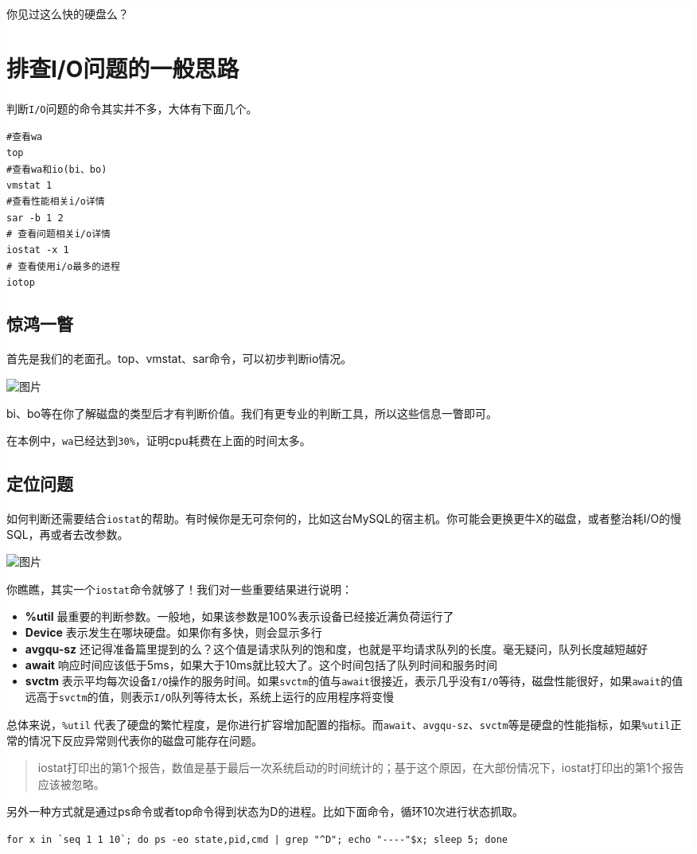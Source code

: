 你见过这么快的硬盘么？

# 排查I/O问题的一般思路

判断`I/O`问题的命令其实并不多，大体有下面几个。

```
#查看wa
top 
#查看wa和io(bi、bo)
vmstat 1
#查看性能相关i/o详情
sar -b 1 2
# 查看问题相关i/o详情
iostat -x 1
# 查看使用i/o最多的进程
iotop
```

## 惊鸿一瞥

首先是我们的老面孔。top、vmstat、sar命令，可以初步判断io情况。

![图片](https://mmbiz.qpic.cn/mmbiz_jpg/cvQbJDZsKLpEyf3ap92UQdxO3OnmQQ3nQk6qG0Eu14WIvE8JlympW0tb3cDEfbC3CxibxDvBZWul3aUiapMoLFwQ/640?wx_fmt=jpeg&tp=webp&wxfrom=5&wx_lazy=1&wx_co=1)

bi、bo等在你了解磁盘的类型后才有判断价值。我们有更专业的判断工具，所以这些信息一瞥即可。

在本例中，`wa`已经达到`30%`，证明cpu耗费在上面的时间太多。

## 定位问题

如何判断还需要结合`iostat`的帮助。有时候你是无可奈何的，比如这台MySQL的宿主机。你可能会更换更牛X的磁盘，或者整治耗I/O的慢SQL，再或者去改参数。

![图片](https://mmbiz.qpic.cn/mmbiz_gif/cvQbJDZsKLpEyf3ap92UQdxO3OnmQQ3nuTnE0YMibs0BLONkvtKsag0BgYHmicu7kqYynrNmpjCDdqHKX4PhKVlQ/640?wx_fmt=gif&tp=webp&wxfrom=5&wx_lazy=1)

你瞧瞧，其实一个`iostat`命令就够了！我们对一些重要结果进行说明：

- **%util** 最重要的判断参数。一般地，如果该参数是100%表示设备已经接近满负荷运行了
- **Device** 表示发生在哪块硬盘。如果你有多快，则会显示多行
- **avgqu-sz** 还记得准备篇里提到的么？这个值是请求队列的饱和度，也就是平均请求队列的长度。毫无疑问，队列长度越短越好
- **await** 响应时间应该低于5ms，如果大于10ms就比较大了。这个时间包括了队列时间和服务时间
- **svctm**  表示平均每次设备`I/O`操作的服务时间。如果`svctm`的值与`await`很接近，表示几乎没有`I/O`等待，磁盘性能很好，如果`await`的值远高于`svctm`的值，则表示`I/O`队列等待太长，系统上运行的应用程序将变慢

总体来说，`%util` 代表了硬盘的繁忙程度，是你进行扩容增加配置的指标。而`await`、`avgqu-sz`、`svctm`等是硬盘的性能指标，如果`%util`正常的情况下反应异常则代表你的磁盘可能存在问题。

> iostat打印出的第1个报告，数值是基于最后一次系统启动的时间统计的；基于这个原因，在大部份情况下，iostat打印出的第1个报告应该被忽略。

另外一种方式就是通过ps命令或者top命令得到状态为D的进程。比如下面命令，循环10次进行状态抓取。

```
for x in `seq 1 1 10`; do ps -eo state,pid,cmd | grep "^D"; echo "----"$x; sleep 5; done
```
